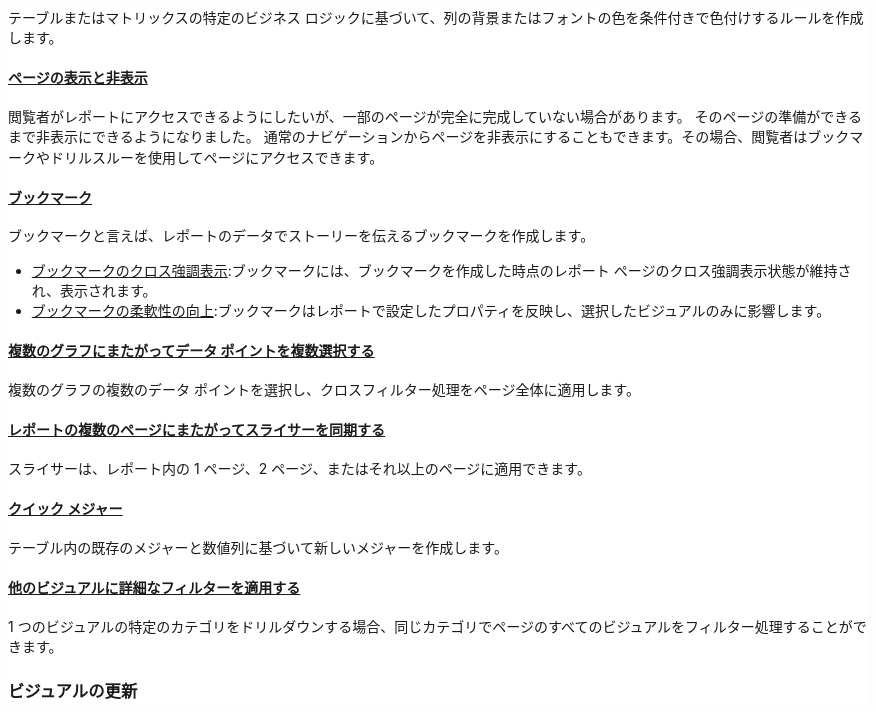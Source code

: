 テーブルまたはマトリックスの特定のビジネス ロジックに基づいて、列の背景またはフォントの色を条件付きで色付けするルールを作成します。

#### <a name="show-and-hide-pageshttpspowerbimicrosoftcomblogpower-bi-desktop-january-2018-feature-summaryhidepages"></a>[ページの表示と非表示](https://powerbi.microsoft.com/blog/power-bi-desktop-january-2018-feature-summary/#hidePages)

閲覧者がレポートにアクセスできるようにしたいが、一部のページが完全に完成していない場合があります。 そのページの準備ができるまで非表示にできるようになりました。 通常のナビゲーションからページを非表示にすることもできます。その場合、閲覧者はブックマークやドリルスルーを使用してページにアクセスできます。

#### <a name="bookmarkinghttpspowerbimicrosoftcomblogpower-bi-desktop-march-2018-feature-summarybookmarking"></a>[ブックマーク](https://powerbi.microsoft.com/blog/power-bi-desktop-march-2018-feature-summary/#bookmarking)

ブックマークと言えば、レポートのデータでストーリーを伝えるブックマークを作成します。

- [ブックマークのクロス強調表示](https://powerbi.microsoft.com/blog/power-bi-desktop-december-feature-summary/#bookmarkCrossHighlighting):ブックマークには、ブックマークを作成した時点のレポート ページのクロス強調表示状態が維持され、表示されます。
- [ブックマークの柔軟性の向上](https://powerbi.microsoft.com/blog/power-bi-desktop-december-feature-summary/#bookmarkFlexibility):ブックマークはレポートで設定したプロパティを反映し、選択したビジュアルのみに影響します。

#### <a name="multi-select-data-points-across-multiple-chartshttpspowerbimicrosoftcomblogpower-bi-desktop-february-2018-feature-summarycrosshighlight"></a>[複数のグラフにまたがってデータ ポイントを複数選択する](https://powerbi.microsoft.com/blog/power-bi-desktop-february-2018-feature-summary/#crosshighlight)

複数のグラフの複数のデータ ポイントを選択し、クロスフィルター処理をページ全体に適用します。

#### <a name="sync-slicers-across-multiple-pages-of-your-reporthttpspowerbimicrosoftcomblogpower-bi-desktop-february-2018-feature-summarysyncslicers"></a>[レポートの複数のページにまたがってスライサーを同期する](https://powerbi.microsoft.com/blog/power-bi-desktop-february-2018-feature-summary/#syncSlicers)

スライサーは、レポート内の 1 ページ、2 ページ、またはそれ以上のページに適用できます。

#### <a name="quick-measureshttpspowerbimicrosoftcomblogpower-bi-desktop-february-2018-feature-summaryquickmeasures"></a>[クイック メジャー](https://powerbi.microsoft.com/blog/power-bi-desktop-february-2018-feature-summary/#quickMeasures) 

テーブル内の既存のメジャーと数値列に基づいて新しいメジャーを作成します。

#### <a name="drilling-down-filters-other-visualshttpspowerbimicrosoftcomblogpower-bi-desktop-december-feature-summarydrillfiltersothervisuals"></a>[他のビジュアルに詳細なフィルターを適用する](https://powerbi.microsoft.com/blog/power-bi-desktop-december-feature-summary/#drillFiltersOtherVisuals)

1 つのビジュアルの特定のカテゴリをドリルダウンする場合、同じカテゴリでページのすべてのビジュアルをフィルター処理することができます。

### <a name="visuals-updates"></a>ビジュアルの更新
